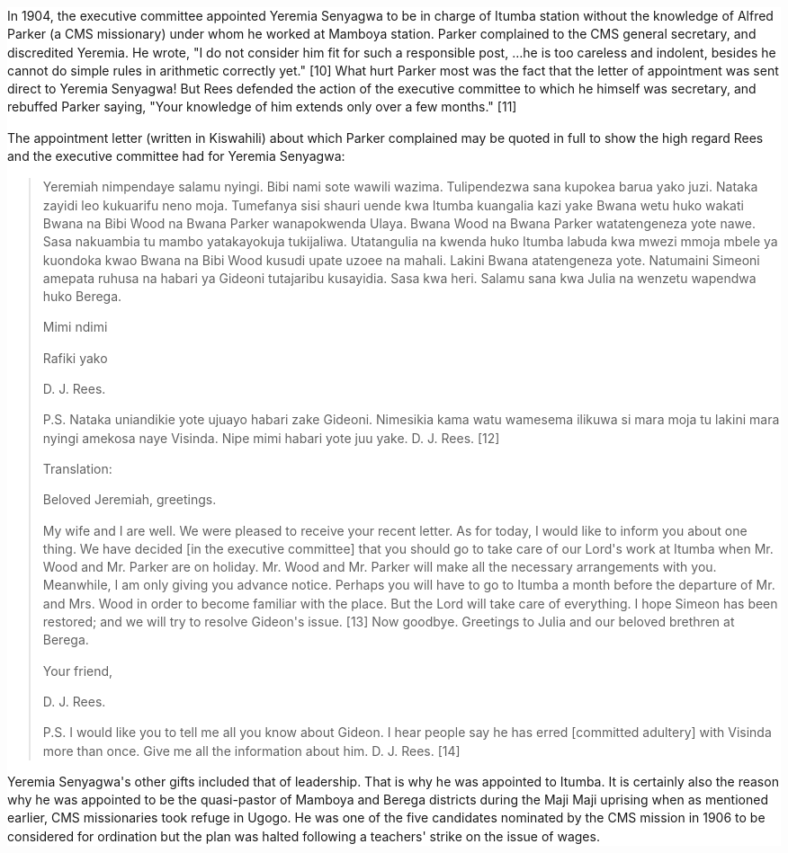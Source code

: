 In 1904, the executive committee appointed Yeremia Senyagwa to be in charge of Itumba station without the knowledge of Alfred Parker (a CMS missionary) under whom he worked at Mamboya station. Parker complained to the CMS general secretary, and discredited Yeremia. He wrote, "I do not consider him fit for such a responsible post, …he is too careless and indolent, besides he cannot do simple rules in arithmetic correctly yet." [10] What hurt Parker most was the fact that the letter of appointment was sent direct to Yeremia Senyagwa! But Rees defended the action of the executive committee to which he himself was secretary, and rebuffed Parker saying, "Your knowledge of him extends only over a few months." [11]

The appointment letter (written in Kiswahili) about which Parker complained may be quoted in full to show the high regard Rees and the executive committee had for Yeremia Senyagwa:

> Yeremiah nimpendaye salamu nyingi. Bibi nami sote wawili wazima. Tulipendezwa sana kupokea barua yako juzi. Nataka zayidi leo kukuarifu neno moja. Tumefanya sisi shauri uende kwa Itumba kuangalia kazi yake Bwana wetu huko wakati Bwana na Bibi Wood na Bwana Parker wanapokwenda Ulaya. Bwana Wood na Bwana Parker watatengeneza yote nawe. Sasa nakuambia tu mambo yatakayokuja tukijaliwa. Utatangulia na kwenda huko Itumba labuda kwa mwezi mmoja mbele ya kuondoka kwao Bwana na Bibi Wood kusudi upate uzoee na mahali. Lakini Bwana atatengeneza yote. Natumaini Simeoni amepata ruhusa na habari ya Gideoni tutajaribu kusayidia. Sasa kwa heri. Salamu sana kwa Julia na wenzetu wapendwa huko Berega.
> 
> Mimi ndimi
> 
> Rafiki yako
> 
> D. J. Rees.
> 
> P.S. Nataka uniandikie yote ujuayo habari zake Gideoni. Nimesikia kama watu wamesema ilikuwa si mara moja tu lakini mara nyingi amekosa naye Visinda. Nipe mimi habari yote juu yake. D. J. Rees. [12]
> 
> Translation:
> 
> Beloved Jeremiah, greetings.
> 
> My wife and I are well. We were pleased to receive your recent letter. As for today, I would like to inform you about one thing. We have decided [in the executive committee] that you should go to take care of our Lord's work at Itumba when Mr. Wood and Mr. Parker are on holiday. Mr. Wood and Mr. Parker will make all the necessary arrangements with you. Meanwhile, I am only giving you advance notice. Perhaps you will have to go to Itumba a month before the departure of Mr. and Mrs. Wood in order to become familiar with the place. But the Lord will take care of everything. I hope Simeon has been restored; and we will try to resolve Gideon's issue. [13] Now goodbye. Greetings to Julia and our beloved brethren at Berega.
> 
> Your friend,
> 
> D. J. Rees.
> 
> P.S. I would like you to tell me all you know about Gideon. I hear people say he has erred [committed adultery] with Visinda more than once. Give me all the information about him. D. J. Rees. [14]
> 

Yeremia Senyagwa's other gifts included that of leadership. That is why he was appointed to Itumba. It is certainly also the reason why he was appointed to be the quasi-pastor of Mamboya and Berega districts during the Maji Maji uprising when as mentioned earlier, CMS missionaries took refuge in Ugogo. He was one of the five candidates nominated by the CMS mission in 1906 to be considered for ordination but the plan was halted following a teachers' strike on the issue of wages.
